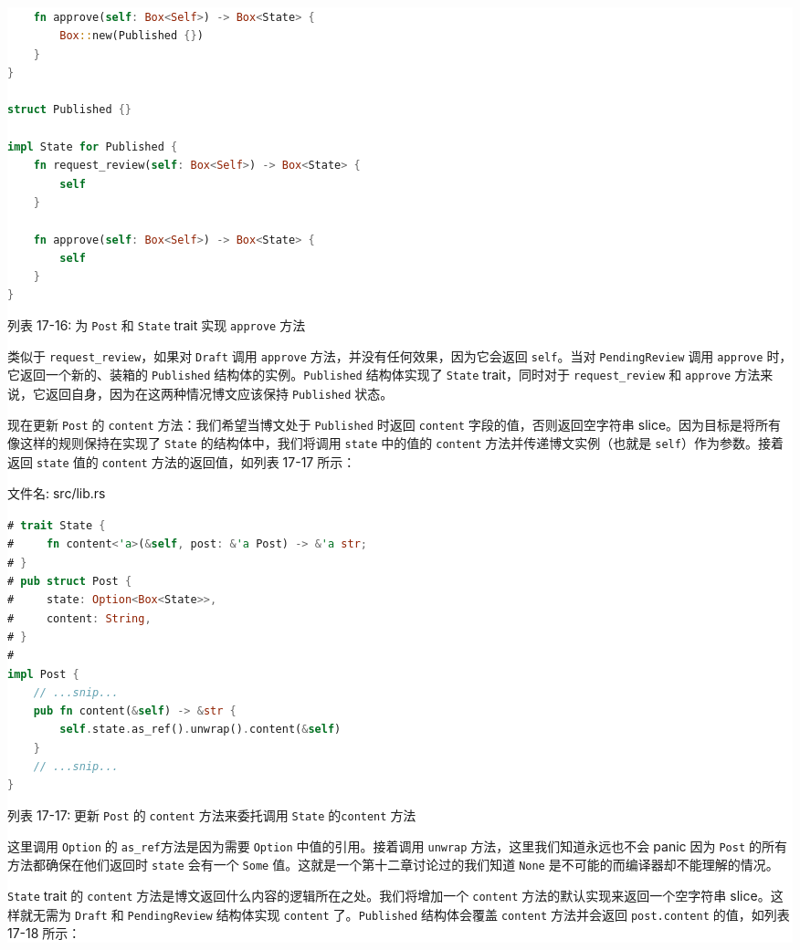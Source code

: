 ```rust
    fn approve(self: Box<Self>) -> Box<State> {
        Box::new(Published {})
    }
}

struct Published {}

impl State for Published {
    fn request_review(self: Box<Self>) -> Box<State> {
        self
    }

    fn approve(self: Box<Self>) -> Box<State> {
        self
    }
}
```

<span class="caption">列表 17-16: 为 `Post` 和 `State` trait 实现 `approve` 方法</span>

类似于 `request_review`，如果对 `Draft` 调用 `approve` 方法，并没有任何效果，因为它会返回 `self`。当对 `PendingReview` 调用 `approve` 时，它返回一个新的、装箱的 `Published` 结构体的实例。`Published` 结构体实现了 `State` trait，同时对于 `request_review` 和 `approve` 方法来说，它返回自身，因为在这两种情况博文应该保持 `Published` 状态。

现在更新 `Post` 的 `content` 方法：我们希望当博文处于 `Published` 时返回 `content` 字段的值，否则返回空字符串 slice。因为目标是将所有像这样的规则保持在实现了 `State` 的结构体中，我们将调用 `state` 中的值的 `content` 方法并传递博文实例（也就是 `self`）作为参数。接着返回 `state` 值的 `content` 方法的返回值，如列表 17-17 所示：

<span class="filename">文件名: src/lib.rs</span>

```rust
# trait State {
#     fn content<'a>(&self, post: &'a Post) -> &'a str;
# }
# pub struct Post {
#     state: Option<Box<State>>,
#     content: String,
# }
#
impl Post {
    // ...snip...
    pub fn content(&self) -> &str {
        self.state.as_ref().unwrap().content(&self)
    }
    // ...snip...
}
```

<span class="caption">列表 17-17: 更新 `Post` 的 `content` 方法来委托调用 `State` 的`content` 方法</span>

这里调用 `Option` 的 `as_ref`方法是因为需要 `Option` 中值的引用。接着调用 `unwrap` 方法，这里我们知道永远也不会 panic 因为 `Post` 的所有方法都确保在他们返回时 `state` 会有一个 `Some` 值。这就是一个第十二章讨论过的我们知道 `None` 是不可能的而编译器却不能理解的情况。

`State` trait 的 `content` 方法是博文返回什么内容的逻辑所在之处。我们将增加一个 `content` 方法的默认实现来返回一个空字符串 slice。这样就无需为 `Draft` 和 `PendingReview` 结构体实现 `content` 了。`Published` 结构体会覆盖 `content` 方法并会返回 `post.content` 的值，如列表 17-18 所示：
